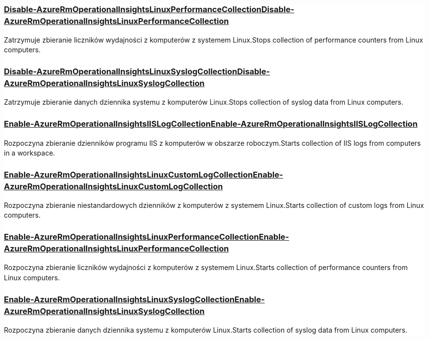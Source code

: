 ### [<span data-ttu-id="5cad0-109">Disable-AzureRmOperationalInsightsLinuxPerformanceCollection</span><span class="sxs-lookup"><span data-stu-id="5cad0-109">Disable-AzureRmOperationalInsightsLinuxPerformanceCollection</span></span>](Disable-AzureRmOperationalInsightsLinuxPerformanceCollection.md)
<span data-ttu-id="5cad0-110">Zatrzymuje zbieranie liczników wydajności z komputerów z systemem Linux.</span><span class="sxs-lookup"><span data-stu-id="5cad0-110">Stops collection of performance counters from Linux computers.</span></span>

### [<span data-ttu-id="5cad0-111">Disable-AzureRmOperationalInsightsLinuxSyslogCollection</span><span class="sxs-lookup"><span data-stu-id="5cad0-111">Disable-AzureRmOperationalInsightsLinuxSyslogCollection</span></span>](Disable-AzureRmOperationalInsightsLinuxSyslogCollection.md)
<span data-ttu-id="5cad0-112">Zatrzymuje zbieranie danych dziennika systemu z komputerów Linux.</span><span class="sxs-lookup"><span data-stu-id="5cad0-112">Stops collection of syslog data from Linux computers.</span></span>

### [<span data-ttu-id="5cad0-113">Enable-AzureRmOperationalInsightsIISLogCollection</span><span class="sxs-lookup"><span data-stu-id="5cad0-113">Enable-AzureRmOperationalInsightsIISLogCollection</span></span>](Enable-AzureRmOperationalInsightsIISLogCollection.md)
<span data-ttu-id="5cad0-114">Rozpoczyna zbieranie dzienników programu IIS z komputerów w obszarze roboczym.</span><span class="sxs-lookup"><span data-stu-id="5cad0-114">Starts collection of IIS logs from computers in a workspace.</span></span>

### [<span data-ttu-id="5cad0-115">Enable-AzureRmOperationalInsightsLinuxCustomLogCollection</span><span class="sxs-lookup"><span data-stu-id="5cad0-115">Enable-AzureRmOperationalInsightsLinuxCustomLogCollection</span></span>](Enable-AzureRmOperationalInsightsLinuxCustomLogCollection.md)
<span data-ttu-id="5cad0-116">Rozpoczyna zbieranie niestandardowych dzienników z komputerów z systemem Linux.</span><span class="sxs-lookup"><span data-stu-id="5cad0-116">Starts collection of custom logs from Linux computers.</span></span>

### [<span data-ttu-id="5cad0-117">Enable-AzureRmOperationalInsightsLinuxPerformanceCollection</span><span class="sxs-lookup"><span data-stu-id="5cad0-117">Enable-AzureRmOperationalInsightsLinuxPerformanceCollection</span></span>](Enable-AzureRmOperationalInsightsLinuxPerformanceCollection.md)
<span data-ttu-id="5cad0-118">Rozpoczyna zbieranie liczników wydajności z komputerów z systemem Linux.</span><span class="sxs-lookup"><span data-stu-id="5cad0-118">Starts collection of performance counters from Linux computers.</span></span>

### [<span data-ttu-id="5cad0-119">Enable-AzureRmOperationalInsightsLinuxSyslogCollection</span><span class="sxs-lookup"><span data-stu-id="5cad0-119">Enable-AzureRmOperationalInsightsLinuxSyslogCollection</span></span>](Enable-AzureRmOperationalInsightsLinuxSyslogCollection.md)
<span data-ttu-id="5cad0-120">Rozpoczyna zbieranie danych dziennika systemu z komputerów Linux.</span><span class="sxs-lookup"><span data-stu-id="5cad0-120">Starts collection of syslog data from Linux computers.</span></span>
